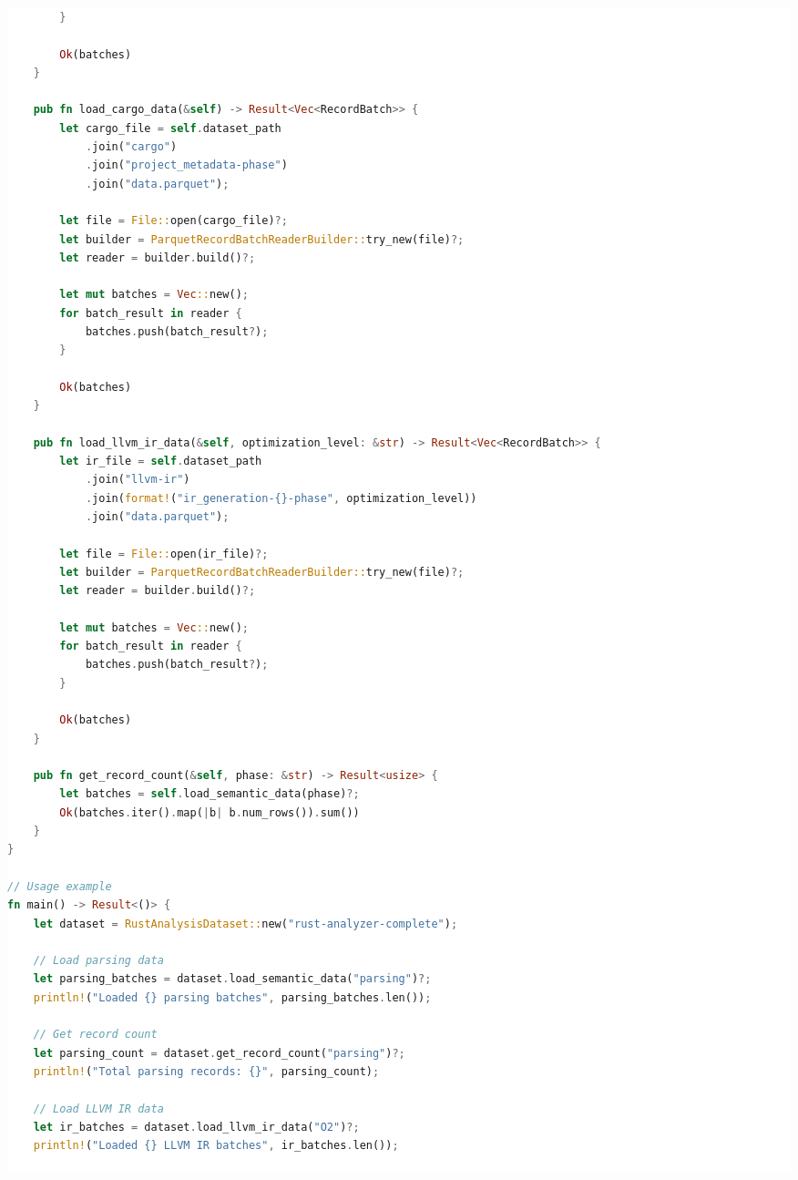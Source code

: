 ```rust
        }
        
        Ok(batches)
    }
    
    pub fn load_cargo_data(&self) -> Result<Vec<RecordBatch>> {
        let cargo_file = self.dataset_path
            .join("cargo")
            .join("project_metadata-phase")
            .join("data.parquet");
            
        let file = File::open(cargo_file)?;
        let builder = ParquetRecordBatchReaderBuilder::try_new(file)?;
        let reader = builder.build()?;
        
        let mut batches = Vec::new();
        for batch_result in reader {
            batches.push(batch_result?);
        }
        
        Ok(batches)
    }
    
    pub fn load_llvm_ir_data(&self, optimization_level: &str) -> Result<Vec<RecordBatch>> {
        let ir_file = self.dataset_path
            .join("llvm-ir")
            .join(format!("ir_generation-{}-phase", optimization_level))
            .join("data.parquet");
            
        let file = File::open(ir_file)?;
        let builder = ParquetRecordBatchReaderBuilder::try_new(file)?;
        let reader = builder.build()?;
        
        let mut batches = Vec::new();
        for batch_result in reader {
            batches.push(batch_result?);
        }
        
        Ok(batches)
    }
    
    pub fn get_record_count(&self, phase: &str) -> Result<usize> {
        let batches = self.load_semantic_data(phase)?;
        Ok(batches.iter().map(|b| b.num_rows()).sum())
    }
}

// Usage example
fn main() -> Result<()> {
    let dataset = RustAnalysisDataset::new("rust-analyzer-complete");
    
    // Load parsing data
    let parsing_batches = dataset.load_semantic_data("parsing")?;
    println!("Loaded {} parsing batches", parsing_batches.len());
    
    // Get record count
    let parsing_count = dataset.get_record_count("parsing")?;
    println!("Total parsing records: {}", parsing_count);
    
    // Load LLVM IR data
    let ir_batches = dataset.load_llvm_ir_data("O2")?;
    println!("Loaded {} LLVM IR batches", ir_batches.len());
    
```